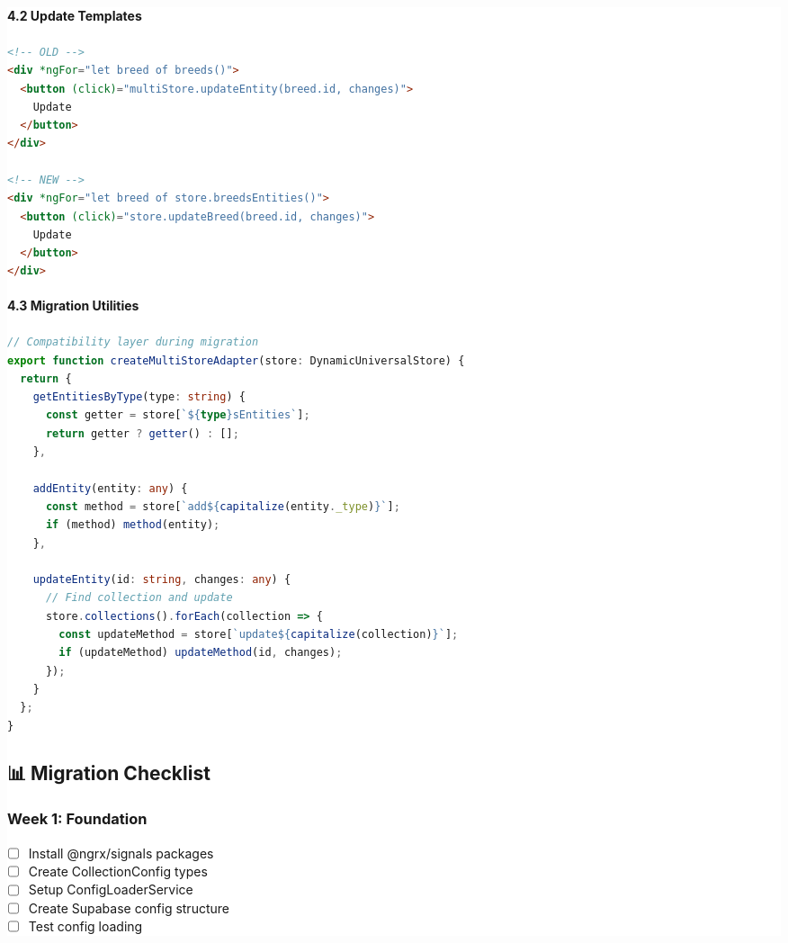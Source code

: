 #### 4.2 Update Templates
```html
<!-- OLD -->
<div *ngFor="let breed of breeds()">
  <button (click)="multiStore.updateEntity(breed.id, changes)">
    Update
  </button>
</div>

<!-- NEW -->
<div *ngFor="let breed of store.breedsEntities()">
  <button (click)="store.updateBreed(breed.id, changes)">
    Update
  </button>
</div>
```

#### 4.3 Migration Utilities
```typescript
// Compatibility layer during migration
export function createMultiStoreAdapter(store: DynamicUniversalStore) {
  return {
    getEntitiesByType(type: string) {
      const getter = store[`${type}sEntities`];
      return getter ? getter() : [];
    },
    
    addEntity(entity: any) {
      const method = store[`add${capitalize(entity._type)}`];
      if (method) method(entity);
    },
    
    updateEntity(id: string, changes: any) {
      // Find collection and update
      store.collections().forEach(collection => {
        const updateMethod = store[`update${capitalize(collection)}`];
        if (updateMethod) updateMethod(id, changes);
      });
    }
  };
}
```

## 📊 Migration Checklist

### Week 1: Foundation
- [ ] Install @ngrx/signals packages
- [ ] Create CollectionConfig types
- [ ] Setup ConfigLoaderService
- [ ] Create Supabase config structure
- [ ] Test config loading

